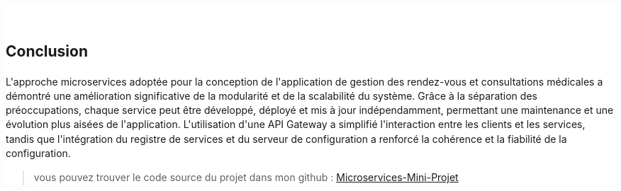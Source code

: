 <br>

## Conclusion

L'approche microservices adoptée pour la conception de l'application de gestion des rendez-vous et consultations médicales a démontré une amélioration significative de la modularité et de la scalabilité du système. Grâce à la séparation des préoccupations, chaque service peut être développé, déployé et mis à jour indépendamment, permettant une maintenance et une évolution plus aisées de l'application. L'utilisation d'une API Gateway a simplifié l'interaction entre les clients et les services, tandis que l'intégration du registre de services et du serveur de configuration a renforcé la cohérence et la fiabilité de la configuration.

 >vous pouvez trouver le code source du projet dans mon github : [Microservices-Mini-Projet](https://github.com/YiiSauce/Microservices-Mini-Projet/tree/main/microservices)